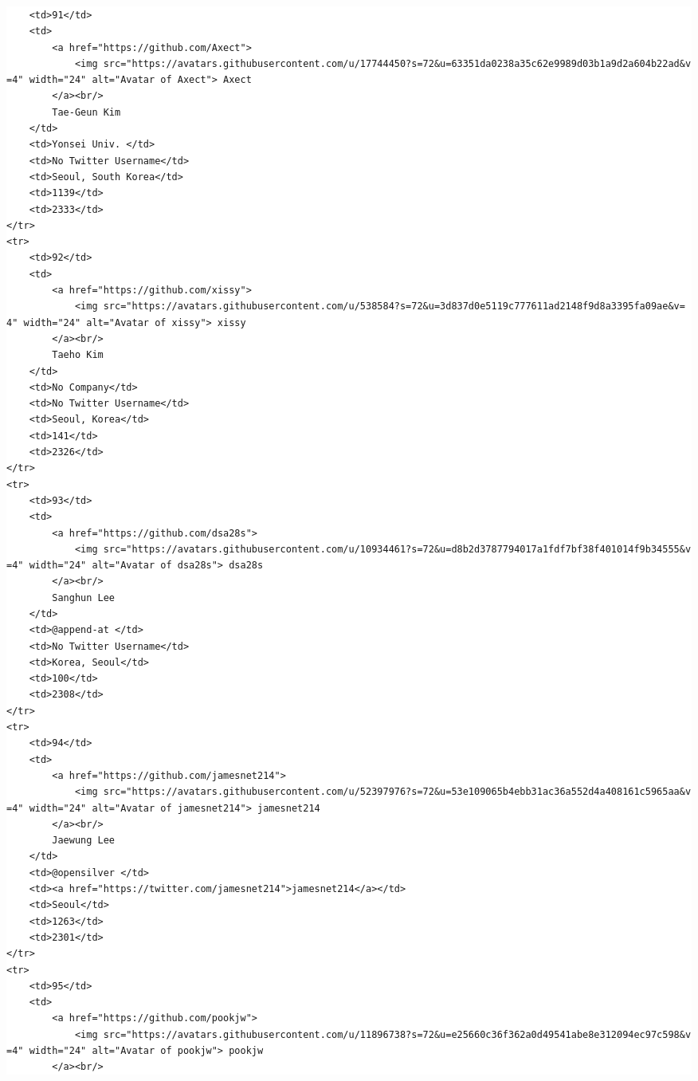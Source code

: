 		<td>91</td>
		<td>
			<a href="https://github.com/Axect">
				<img src="https://avatars.githubusercontent.com/u/17744450?s=72&u=63351da0238a35c62e9989d03b1a9d2a604b22ad&v=4" width="24" alt="Avatar of Axect"> Axect
			</a><br/>
			Tae-Geun Kim
		</td>
		<td>Yonsei Univ. </td>
		<td>No Twitter Username</td>
		<td>Seoul, South Korea</td>
		<td>1139</td>
		<td>2333</td>
	</tr>
	<tr>
		<td>92</td>
		<td>
			<a href="https://github.com/xissy">
				<img src="https://avatars.githubusercontent.com/u/538584?s=72&u=3d837d0e5119c777611ad2148f9d8a3395fa09ae&v=4" width="24" alt="Avatar of xissy"> xissy
			</a><br/>
			Taeho Kim
		</td>
		<td>No Company</td>
		<td>No Twitter Username</td>
		<td>Seoul, Korea</td>
		<td>141</td>
		<td>2326</td>
	</tr>
	<tr>
		<td>93</td>
		<td>
			<a href="https://github.com/dsa28s">
				<img src="https://avatars.githubusercontent.com/u/10934461?s=72&u=d8b2d3787794017a1fdf7bf38f401014f9b34555&v=4" width="24" alt="Avatar of dsa28s"> dsa28s
			</a><br/>
			Sanghun Lee
		</td>
		<td>@append-at </td>
		<td>No Twitter Username</td>
		<td>Korea, Seoul</td>
		<td>100</td>
		<td>2308</td>
	</tr>
	<tr>
		<td>94</td>
		<td>
			<a href="https://github.com/jamesnet214">
				<img src="https://avatars.githubusercontent.com/u/52397976?s=72&u=53e109065b4ebb31ac36a552d4a408161c5965aa&v=4" width="24" alt="Avatar of jamesnet214"> jamesnet214
			</a><br/>
			Jaewung Lee
		</td>
		<td>@opensilver </td>
		<td><a href="https://twitter.com/jamesnet214">jamesnet214</a></td>
		<td>Seoul</td>
		<td>1263</td>
		<td>2301</td>
	</tr>
	<tr>
		<td>95</td>
		<td>
			<a href="https://github.com/pookjw">
				<img src="https://avatars.githubusercontent.com/u/11896738?s=72&u=e25660c36f362a0d49541abe8e312094ec97c598&v=4" width="24" alt="Avatar of pookjw"> pookjw
			</a><br/>